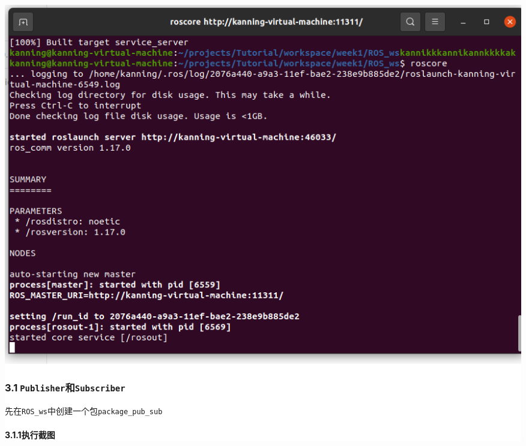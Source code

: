 ![roscore](image/roscore.png)
### **3.1 `Publisher`和`Subscriber`**
先在`ROS_ws`中创建一个包`package_pub_sub`
#### 3.1.1执行截图